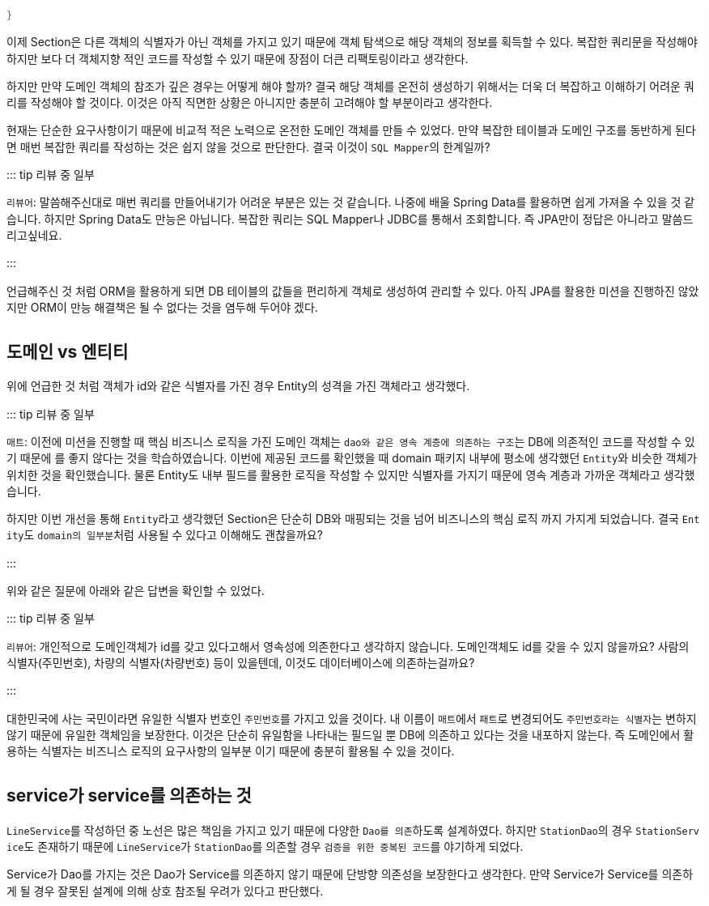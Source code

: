 ```java
}
```

이제 Section은 다른 객체의 식별자가 아닌 객체를 가지고 있기 때문에 객체 탐색으로 해당 객체의 정보를 획득할 수 있다. 복잡한 쿼리문을 작성해야 하지만 보다 더 객체지향 적인 코드를 작성할 수 있기 때문에 장점이 더큰 리팩토링이라고 생각한다.

하지만 만약 도메인 객체의 참조가 깊은 경우는 어떻게 해야 할까? 결국 해당 객체를 온전히 생성하기 위해서는 더욱 더 복잡하고 이해하기 어려운 쿼리를 작성해야 할 것이다. 이것은 아직 직면한 상황은 아니지만 충분히 고려해야 할 부분이라고 생각한다. 

현재는 단순한 요구사항이기 때문에 비교적 적은 노력으로 온전한 도메인 객체를 만들 수 있었다. 만약 복잡한 테이블과 도메인 구조를 동반하게 된다면 매번 복잡한 쿼리를 작성하는 것은 쉽지 않을 것으로 판단한다. 결국 이것이 `SQL Mapper`의 한계일까?

::: tip 리뷰 중 일부

`리뷰어`: 말씀해주신대로 매번 쿼리를 만들어내기가 어려운 부분은 있는 것 같습니다. 나중에 배울 Spring Data를 활용하면 쉽게 가져올 수 있을 것 같습니다. 하지만 Spring Data도 만능은 아닙니다. 복잡한 쿼리는 SQL Mapper나 JDBC를 통해서 조회합니다. 즉 JPA만이 정답은 아니라고 말씀드리고싶네요.

:::

언급해주신 것 처럼 ORM을 활용하게 되면 DB 테이블의 값들을 편리하게 객체로 생성하여 관리할 수 있다. 아직 JPA를 활용한 미션을 진행하진 않았지만 ORM이 만능 해결책은 될 수 없다는 것을 염두해 두어야 겠다.

## 도메인 vs 엔티티

위에 언급한 것 처럼 객체가 id와 같은 식별자를 가진 경우 Entity의 성격을 가진 객체라고 생각했다.

::: tip 리뷰 중 일부

`매트`: 이전에 미션을 진행할 때 핵심 비즈니스 로직을 가진 도메인 객체는 `dao와 같은 영속 계층에 의존하는 구조`는 DB에 의존적인 코드를 작성할 수 있기 때문에 를 좋지 않다는 것을 학습하였습니다. 이번에 제공된 코드를 확인했을 때 domain 패키지 내부에 평소에 생각했던 `Entity`와 비슷한 객체가 위치한 것을 확인했습니다. 물론 Entity도 내부 필드를 활용한 로직을 작성할 수 있지만 식별자를 가지기 때문에 영속 계층과 가까운 객체라고 생각했습니다.

하지만 이번 개선을 통해 `Entity`라고 생각했던 Section은 단순히 DB와 매핑되는 것을 넘어 비즈니스의 핵심 로직 까지 가지게 되었습니다. 결국 `Entity`도 `domain의 일부분`처럼 사용될 수 있다고 이해해도 괜찮을까요?

:::

위와 같은 질문에 아래와 같은 답변을 확인할 수 있었다.

::: tip 리뷰 중 일부

`리뷰어`: 개인적으로 도메인객체가 id를 갖고 있다고해서 영속성에 의존한다고 생각하지 않습니다. 도메인객체도 id를 갖을 수 있지 않을까요?
사람의 식별자(주민번호), 차량의 식별자(차량번호) 등이 있을텐데, 이것도 데이터베이스에 의존하는걸까요?

:::

대한민국에 사는 국민이라면 유일한 식별자 번호인 `주민번호`를 가지고 있을 것이다. 내 이름이 `매트`에서 `패트`로 변경되어도 `주민번호라는 식별자`는 변하지 않기 때문에 유일한 객체임을 보장한다. 이것은 단순히 유일함을 나타내는 필드일 뿐 DB에 의존하고 있다는 것을 내포하지 않는다. 즉 도메인에서 활용하는 식별자는 비즈니스 로직의 요구사항의 일부분 이기 때문에 충분히 활용될 수 있을 것이다.

## service가 service를 의존하는 것

`LineService`를 작성하던 중 노선은 많은 책임을 가지고 있기 때문에 다양한 `Dao를 의존`하도록 설계하였다. 하지만 `StationDao`의 경우 `StationService`도 존재하기 때문에 `LineService`가 `StationDao`를 의존할 경우 `검증을 위한 중복된 코드`를 야기하게 되었다.

Service가 Dao를 가지는 것은 Dao가 Service를 의존하지 않기 때문에 단방향 의존성을 보장한다고 생각한다. 만약 Service가 Service를 의존하게 될 경우 잘못된 설계에 의해 상호 참조될 우려가 있다고 판단했다. 
